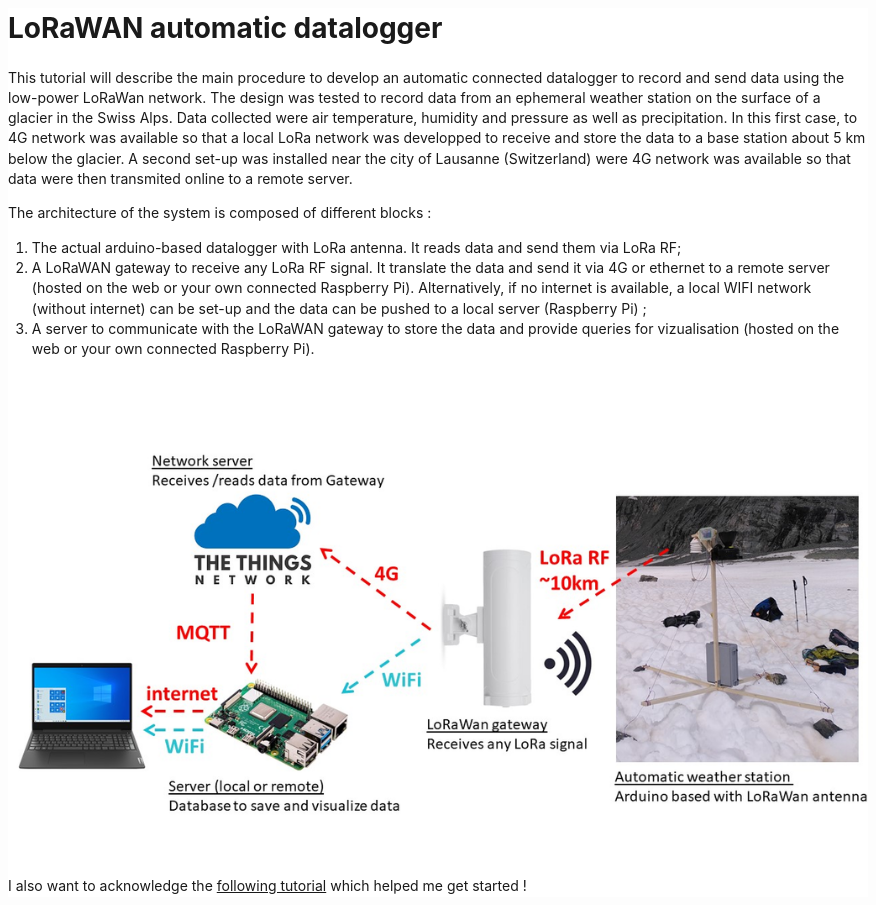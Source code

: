 # LoRaWAN automatic datalogger 

This tutorial will describe the main procedure to develop an automatic connected datalogger to record and send data using the low-power LoRaWan network. The design was tested to record data from an ephemeral weather station on the surface of a glacier in the Swiss Alps. Data collected were air temperature, humidity and pressure as well as precipitation. In this first case, to 4G network was available so that a local LoRa network was developped to receive and store the data to a base station about 5 km below the glacier. A second set-up was installed near the city of Lausanne (Switzerland) were 4G network was available so that data were then transmited online to a remote server.

The architecture of the system is composed of different blocks :
 <ol>
  <li>The actual arduino-based datalogger with LoRa antenna. It reads data and send them via LoRa RF;</li>
  <li>A LoRaWAN gateway to receive any LoRa RF signal. It translate the data and send it via 4G or ethernet to a remote server (hosted on the web or your own connected Raspberry Pi). Alternatively, if no internet is available, a local WIFI network (without internet) can be set-up and the data can be pushed to a local server (Raspberry Pi) ;</li>
  <li>A server to communicate with the LoRaWAN gateway to store the data and provide queries for vizualisation (hosted on the web or your own connected Raspberry Pi).</li>
</ol> 

<img src="images/loraWan.jpg" width="960"/>

I also want to acknowledge the <a href="https://github.com/chrisys/mini-lora-weatherstation">following tutorial</a> which helped me get started ! 
